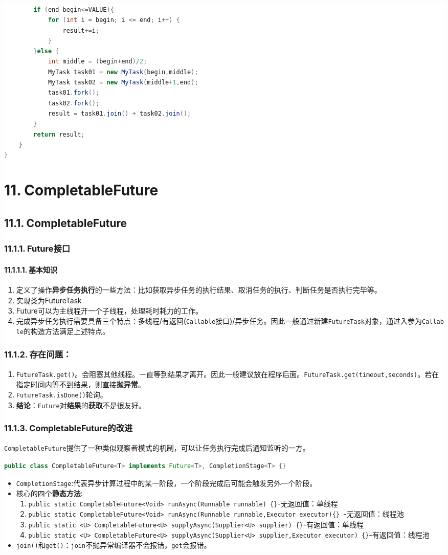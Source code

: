 ```java
        if (end-begin<=VALUE){
            for (int i = begin; i <= end; i++) {
                result+=i;
            }
        }else {
            int middle = (begin+end)/2;
            MyTask task01 = new MyTask(begin,middle);
            MyTask task02 = new MyTask(middle+1,end);
            task01.fork();
            task02.fork();
            result = task01.join() + task02.join();
        }
        return result;
    }
}
```

# 11. CompletableFuture


## 11.1. CompletableFuture
### 11.1.1. Future接口
#### 11.1.1.1. 基本知识
1. 定义了操作**异步任务执行**的一些方法：比如获取异步任务的执行结果、取消任务的执行、判断任务是否执行完毕等。
2. 实现类为FutureTask
3. Future可以为主线程开一个子线程，处理耗时耗力的工作。
4. 完成异步任务执行需要具备三个特点：多线程/有返回(`Callable`接口)/异步任务。因此一般通过新建`FutureTask`对象，通过入参为`Callable`的构造方法满足上述特点。

### 11.1.2. 存在问题：
1. `FutureTask.get()`。会阻塞其他线程。一直等到结果才离开。因此一般建议放在程序后面。`FutureTask.get(timeout,seconds)`。若在指定时间内等不到结果，则直接**抛异常**。
2. `FutureTask.isDone()`轮询。
3. **结论**：`Future`对**结果**的**获取**不是很友好。

### 11.1.3. CompletableFuture的改进
`CompletableFuture`提供了一种类似观察者模式的机制，可以让任务执行完成后通知监听的一方。
```java
public class CompletableFuture<T> implements Future<T>, CompletionStage<T> {}
```
- `CompletionStage`:代表异步计算过程中的某一阶段，一个阶段完成后可能会触发另外一个阶段。
- 核心的四个**静态方法**:
    1. `public static CompletableFuture<Void> runAsync(Runnable runnable) {}`-无返回值：单线程
    2. `public static CompletableFuture<Void> runAsync(Runnable runnable,Executor executor){} `-无返回值：线程池
    3. `public static <U> CompletableFuture<U> supplyAsync(Supplier<U> supplier) {}`-有返回值：单线程
    4. `public static <U> CompletableFuture<U> supplyAsync(Supplier<U> supplier,Executor executor) {}`-有返回值：线程池
- `join()`和`get()`：`join`不抛异常编译器不会报错，`get`会报错。
